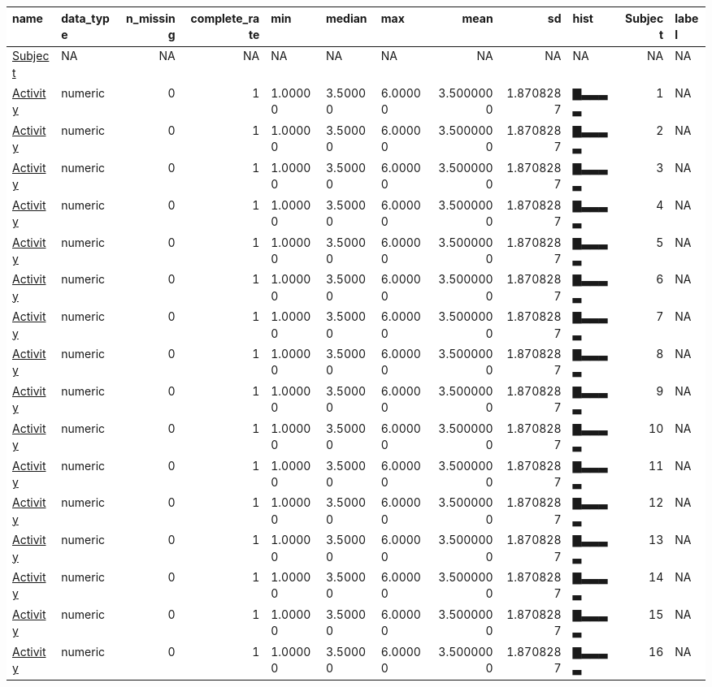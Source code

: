 

|name                                                                                                                               |data_type | n_missing| complete_rate|min      |median   |max      |       mean|        sd|hist  | Subject|label |
|:----------------------------------------------------------------------------------------------------------------------------------|:---------|---------:|-------------:|:--------|:--------|:--------|----------:|---------:|:-----|-------:|:-----|
|<a href="#Subject">Subject</a>                                                                                                     |NA        |        NA|            NA|NA       |NA       |NA       |         NA|        NA|NA    |      NA|NA    |
|<a href="#Activity">Activity</a>                                                                                                   |numeric   |         0|             1|1.00000  |3.50000  |6.00000  |  3.5000000| 1.8708287|▇▃▃▃▃ |       1|NA    |
|<a href="#Activity">Activity</a>                                                                                                   |numeric   |         0|             1|1.00000  |3.50000  |6.00000  |  3.5000000| 1.8708287|▇▃▃▃▃ |       2|NA    |
|<a href="#Activity">Activity</a>                                                                                                   |numeric   |         0|             1|1.00000  |3.50000  |6.00000  |  3.5000000| 1.8708287|▇▃▃▃▃ |       3|NA    |
|<a href="#Activity">Activity</a>                                                                                                   |numeric   |         0|             1|1.00000  |3.50000  |6.00000  |  3.5000000| 1.8708287|▇▃▃▃▃ |       4|NA    |
|<a href="#Activity">Activity</a>                                                                                                   |numeric   |         0|             1|1.00000  |3.50000  |6.00000  |  3.5000000| 1.8708287|▇▃▃▃▃ |       5|NA    |
|<a href="#Activity">Activity</a>                                                                                                   |numeric   |         0|             1|1.00000  |3.50000  |6.00000  |  3.5000000| 1.8708287|▇▃▃▃▃ |       6|NA    |
|<a href="#Activity">Activity</a>                                                                                                   |numeric   |         0|             1|1.00000  |3.50000  |6.00000  |  3.5000000| 1.8708287|▇▃▃▃▃ |       7|NA    |
|<a href="#Activity">Activity</a>                                                                                                   |numeric   |         0|             1|1.00000  |3.50000  |6.00000  |  3.5000000| 1.8708287|▇▃▃▃▃ |       8|NA    |
|<a href="#Activity">Activity</a>                                                                                                   |numeric   |         0|             1|1.00000  |3.50000  |6.00000  |  3.5000000| 1.8708287|▇▃▃▃▃ |       9|NA    |
|<a href="#Activity">Activity</a>                                                                                                   |numeric   |         0|             1|1.00000  |3.50000  |6.00000  |  3.5000000| 1.8708287|▇▃▃▃▃ |      10|NA    |
|<a href="#Activity">Activity</a>                                                                                                   |numeric   |         0|             1|1.00000  |3.50000  |6.00000  |  3.5000000| 1.8708287|▇▃▃▃▃ |      11|NA    |
|<a href="#Activity">Activity</a>                                                                                                   |numeric   |         0|             1|1.00000  |3.50000  |6.00000  |  3.5000000| 1.8708287|▇▃▃▃▃ |      12|NA    |
|<a href="#Activity">Activity</a>                                                                                                   |numeric   |         0|             1|1.00000  |3.50000  |6.00000  |  3.5000000| 1.8708287|▇▃▃▃▃ |      13|NA    |
|<a href="#Activity">Activity</a>                                                                                                   |numeric   |         0|             1|1.00000  |3.50000  |6.00000  |  3.5000000| 1.8708287|▇▃▃▃▃ |      14|NA    |
|<a href="#Activity">Activity</a>                                                                                                   |numeric   |         0|             1|1.00000  |3.50000  |6.00000  |  3.5000000| 1.8708287|▇▃▃▃▃ |      15|NA    |
|<a href="#Activity">Activity</a>                                                                                                   |numeric   |         0|             1|1.00000  |3.50000  |6.00000  |  3.5000000| 1.8708287|▇▃▃▃▃ |      16|NA    |
